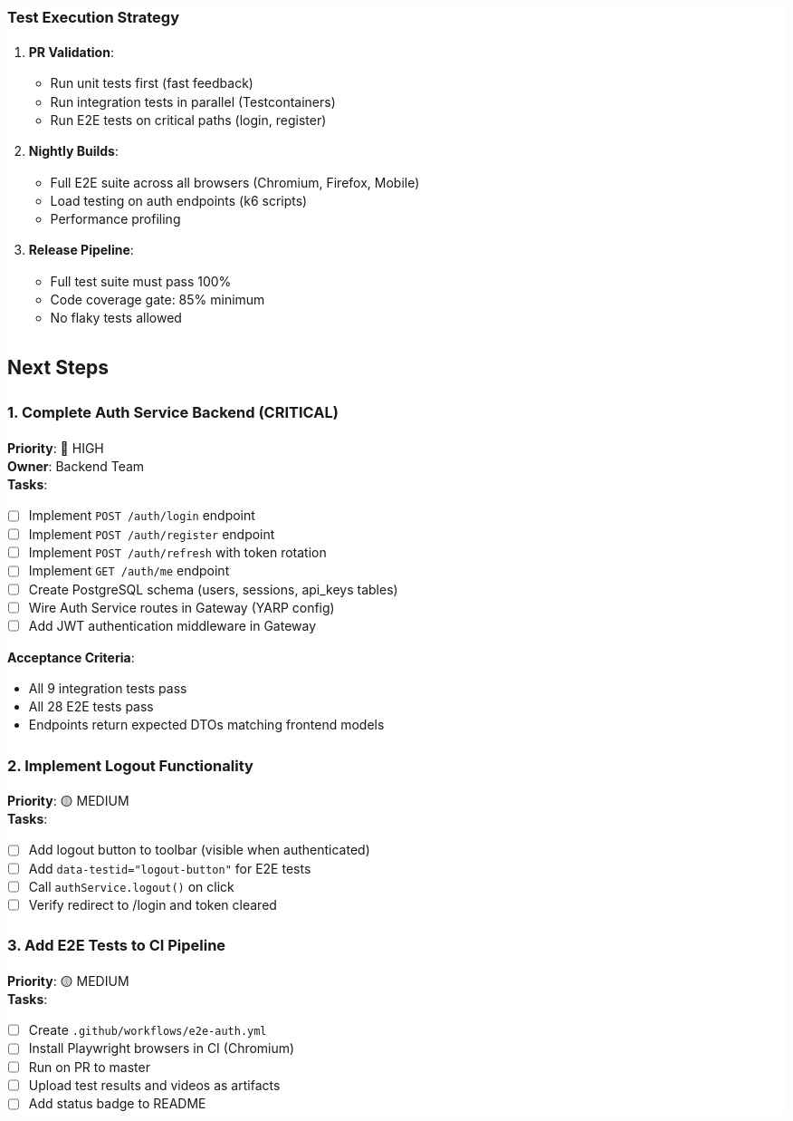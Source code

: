 ### Test Execution Strategy

1. **PR Validation**:
   - Run unit tests first (fast feedback)
   - Run integration tests in parallel (Testcontainers)
   - Run E2E tests on critical paths (login, register)

2. **Nightly Builds**:
   - Full E2E suite across all browsers (Chromium, Firefox, Mobile)
   - Load testing on auth endpoints (k6 scripts)
   - Performance profiling

3. **Release Pipeline**:
   - Full test suite must pass 100%
   - Code coverage gate: 85% minimum
   - No flaky tests allowed

## Next Steps

### 1. Complete Auth Service Backend (CRITICAL)
**Priority**: 🔴 HIGH  
**Owner**: Backend Team  
**Tasks**:
- [ ] Implement `POST /auth/login` endpoint
- [ ] Implement `POST /auth/register` endpoint
- [ ] Implement `POST /auth/refresh` with token rotation
- [ ] Implement `GET /auth/me` endpoint
- [ ] Create PostgreSQL schema (users, sessions, api_keys tables)
- [ ] Wire Auth Service routes in Gateway (YARP config)
- [ ] Add JWT authentication middleware in Gateway

**Acceptance Criteria**:
- All 9 integration tests pass
- All 28 E2E tests pass
- Endpoints return expected DTOs matching frontend models

### 2. Implement Logout Functionality
**Priority**: 🟡 MEDIUM  
**Tasks**:
- [ ] Add logout button to toolbar (visible when authenticated)
- [ ] Add `data-testid="logout-button"` for E2E tests
- [ ] Call `authService.logout()` on click
- [ ] Verify redirect to /login and token cleared

### 3. Add E2E Tests to CI Pipeline
**Priority**: 🟡 MEDIUM  
**Tasks**:
- [ ] Create `.github/workflows/e2e-auth.yml`
- [ ] Install Playwright browsers in CI (Chromium)
- [ ] Run on PR to master
- [ ] Upload test results and videos as artifacts
- [ ] Add status badge to README
